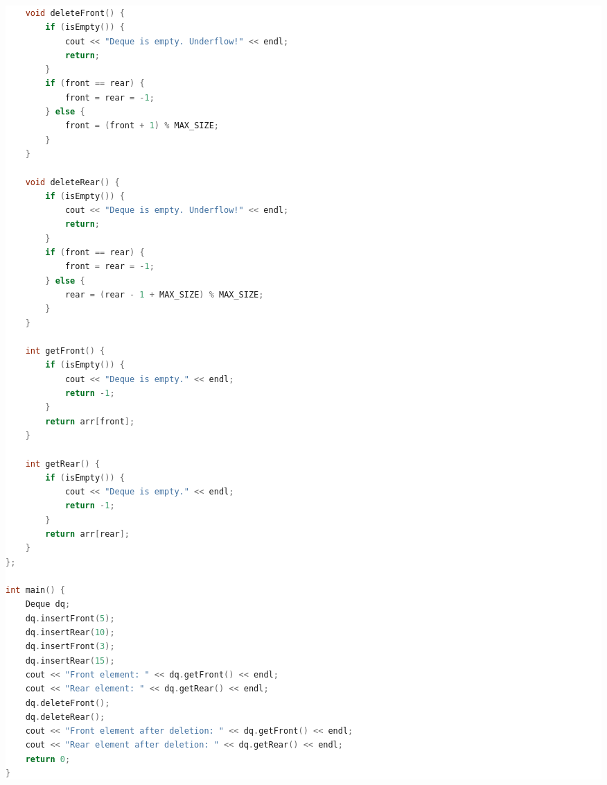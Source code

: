 ```cpp
    void deleteFront() {
        if (isEmpty()) {
            cout << "Deque is empty. Underflow!" << endl;
            return;
        }
        if (front == rear) {
            front = rear = -1;
        } else {
            front = (front + 1) % MAX_SIZE;
        }
    }

    void deleteRear() {
        if (isEmpty()) {
            cout << "Deque is empty. Underflow!" << endl;
            return;
        }
        if (front == rear) {
            front = rear = -1;
        } else {
            rear = (rear - 1 + MAX_SIZE) % MAX_SIZE;
        }
    }

    int getFront() {
        if (isEmpty()) {
            cout << "Deque is empty." << endl;
            return -1;
        }
        return arr[front];
    }

    int getRear() {
        if (isEmpty()) {
            cout << "Deque is empty." << endl;
            return -1;
        }
        return arr[rear];
    }
};

int main() {
    Deque dq;
    dq.insertFront(5);
    dq.insertRear(10);
    dq.insertFront(3);
    dq.insertRear(15);
    cout << "Front element: " << dq.getFront() << endl;
    cout << "Rear element: " << dq.getRear() << endl;
    dq.deleteFront();
    dq.deleteRear();
    cout << "Front element after deletion: " << dq.getFront() << endl;
    cout << "Rear element after deletion: " << dq.getRear() << endl;
    return 0;
}
```
